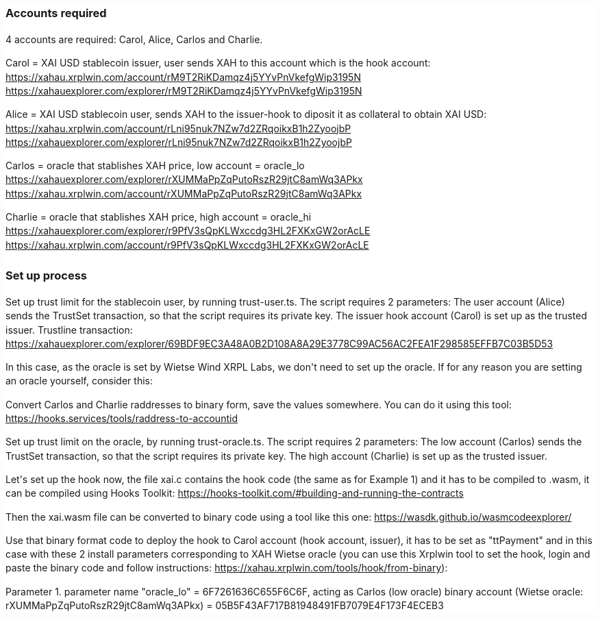 ### Accounts required

4 accounts are required: Carol, Alice, Carlos and Charlie.

Carol = XAI USD stablecoin issuer, user sends XAH to this account which is the hook account:
https://xahau.xrplwin.com/account/rM9T2RiKDamqz4j5YYvPnVkefgWip3195N
https://xahauexplorer.com/explorer/rM9T2RiKDamqz4j5YYvPnVkefgWip3195N

Alice = XAI USD stablecoin user, sends XAH to the issuer-hook to diposit it as collateral to obtain XAI USD:
https://xahau.xrplwin.com/account/rLni95nuk7NZw7d2ZRqoikxB1h2ZyoojbP
https://xahauexplorer.com/explorer/rLni95nuk7NZw7d2ZRqoikxB1h2ZyoojbP

Carlos = oracle that stablishes XAH price, low account = oracle_lo
https://xahauexplorer.com/explorer/rXUMMaPpZqPutoRszR29jtC8amWq3APkx
https://xahau.xrplwin.com/account/rXUMMaPpZqPutoRszR29jtC8amWq3APkx

Charlie = oracle that stablishes XAH price, high account = oracle_hi
https://xahauexplorer.com/explorer/r9PfV3sQpKLWxccdg3HL2FXKxGW2orAcLE
https://xahau.xrplwin.com/account/r9PfV3sQpKLWxccdg3HL2FXKxGW2orAcLE

### Set up process

Set up trust limit for the stablecoin user, by running trust-user.ts. The script requires 2 parameters:
The user account (Alice) sends the TrustSet transaction, so that the script requires its private key.
The issuer hook account (Carol) is set up as the trusted issuer.
Trustline transaction: https://xahauexplorer.com/explorer/69BDF9EC3A48A0B2D108A8A29E3778C99AC56AC2FEA1F298585EFFB7C03B5D53

In this case, as the oracle is set by Wietse Wind XRPL Labs, we don't need to set up the oracle. If for any reason you are setting an oracle yourself, consider this:

Convert Carlos and Charlie raddresses to binary form, save the values somewhere. You can do it using this tool: https://hooks.services/tools/raddress-to-accountid

Set up trust limit on the oracle, by running trust-oracle.ts. The script requires 2 parameters:
The low account (Carlos) sends the TrustSet transaction, so that the script requires its private key.
The high account (Charlie) is set up as the trusted issuer. 

Let's set up the hook now, the file xai.c contains the hook code (the same as for Example 1) and it has to be compiled to .wasm, it can be compiled using Hooks Toolkit: https://hooks-toolkit.com/#building-and-running-the-contracts 

Then the xai.wasm file can be converted to binary code using a tool like this one: https://wasdk.github.io/wasmcodeexplorer/

Use that binary format code to deploy the hook to Carol account (hook account, issuer), it has to be set as "ttPayment" and in this case with these 2 install parameters corresponding to XAH Wietse oracle (you can use this Xrplwin tool to set the hook, login and paste the binary code and follow instructions: https://xahau.xrplwin.com/tools/hook/from-binary):

Parameter 1. parameter name "oracle_lo" = 6F7261636C655F6C6F, acting as Carlos (low oracle) binary account (Wietse oracle: rXUMMaPpZqPutoRszR29jtC8amWq3APkx) = 05B5F43AF717B81948491FB7079E4F173F4ECEB3
